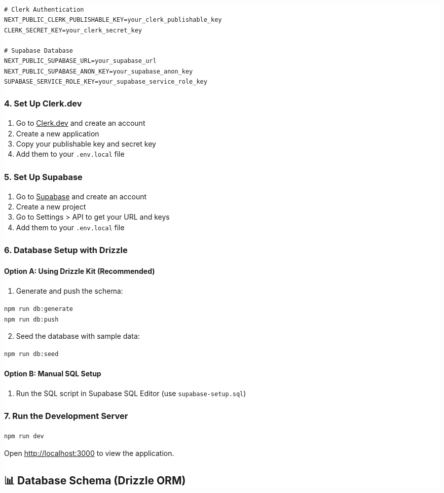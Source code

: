 ```env
# Clerk Authentication
NEXT_PUBLIC_CLERK_PUBLISHABLE_KEY=your_clerk_publishable_key
CLERK_SECRET_KEY=your_clerk_secret_key

# Supabase Database
NEXT_PUBLIC_SUPABASE_URL=your_supabase_url
NEXT_PUBLIC_SUPABASE_ANON_KEY=your_supabase_anon_key
SUPABASE_SERVICE_ROLE_KEY=your_supabase_service_role_key
```

### 4. Set Up Clerk.dev

1. Go to [Clerk.dev](https://clerk.dev) and create an account
2. Create a new application
3. Copy your publishable key and secret key
4. Add them to your `.env.local` file

### 5. Set Up Supabase

1. Go to [Supabase](https://supabase.com) and create an account
2. Create a new project
3. Go to Settings > API to get your URL and keys
4. Add them to your `.env.local` file

### 6. Database Setup with Drizzle

#### Option A: Using Drizzle Kit (Recommended)

1. Generate and push the schema:

```bash
npm run db:generate
npm run db:push
```

2. Seed the database with sample data:

```bash
npm run db:seed
```

#### Option B: Manual SQL Setup

1. Run the SQL script in Supabase SQL Editor (use `supabase-setup.sql`)

### 7. Run the Development Server

```bash
npm run dev
```

Open [http://localhost:3000](http://localhost:3000) to view the application.

## 📊 Database Schema (Drizzle ORM)
